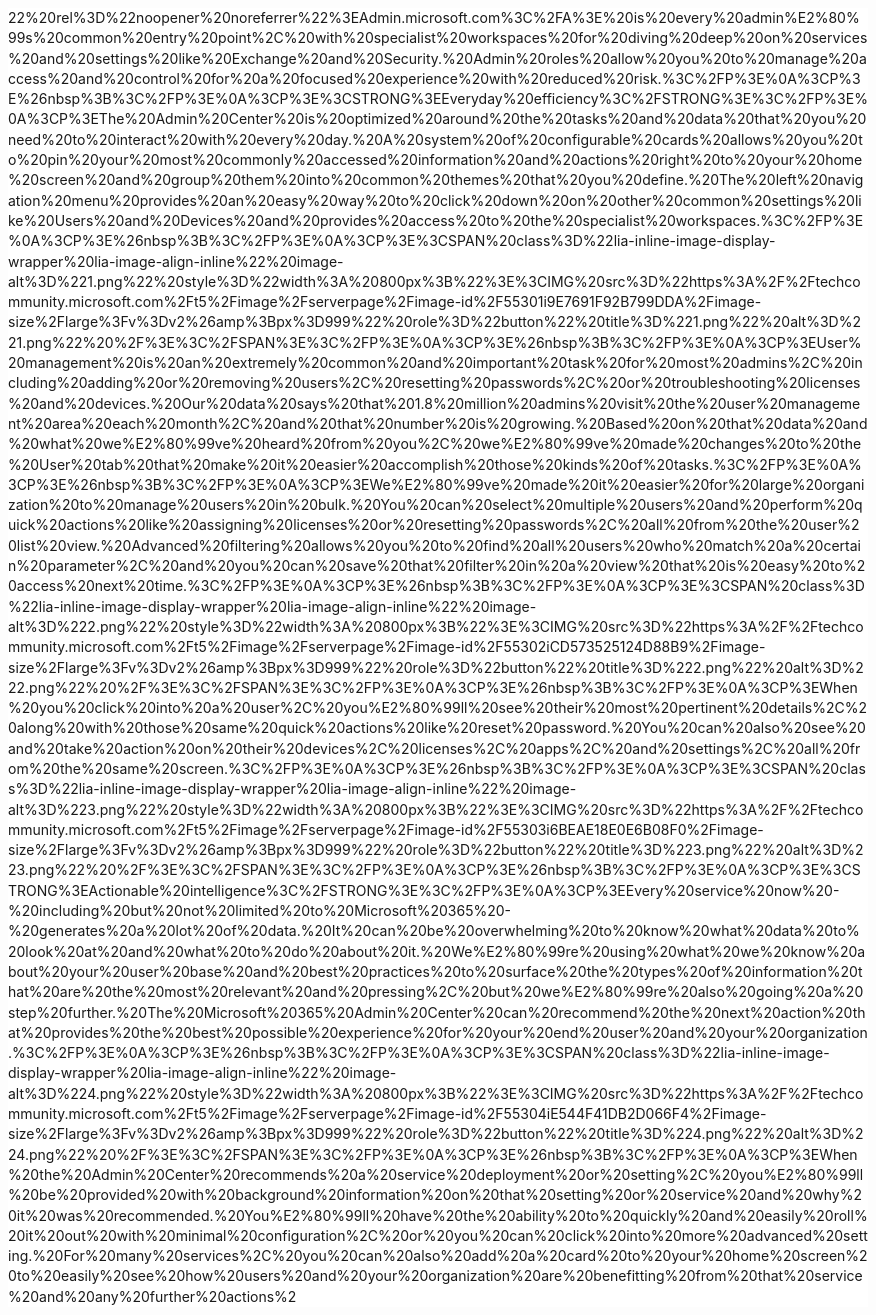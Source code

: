22%20rel%3D%22noopener%20noreferrer%22%3EAdmin.microsoft.com%3C%2FA%3E%20is%20every%20admin%E2%80%99s%20common%20entry%20point%2C%20with%20specialist%20workspaces%20for%20diving%20deep%20on%20services%20and%20settings%20like%20Exchange%20and%20Security.%20Admin%20roles%20allow%20you%20to%20manage%20access%20and%20control%20for%20a%20focused%20experience%20with%20reduced%20risk.%3C%2FP%3E%0A%3CP%3E%26nbsp%3B%3C%2FP%3E%0A%3CP%3E%3CSTRONG%3EEveryday%20efficiency%3C%2FSTRONG%3E%3C%2FP%3E%0A%3CP%3EThe%20Admin%20Center%20is%20optimized%20around%20the%20tasks%20and%20data%20that%20you%20need%20to%20interact%20with%20every%20day.%20A%20system%20of%20configurable%20cards%20allows%20you%20to%20pin%20your%20most%20commonly%20accessed%20information%20and%20actions%20right%20to%20your%20home%20screen%20and%20group%20them%20into%20common%20themes%20that%20you%20define.%20The%20left%20navigation%20menu%20provides%20an%20easy%20way%20to%20click%20down%20on%20other%20common%20settings%20like%20Users%20and%20Devices%20and%20provides%20access%20to%20the%20specialist%20workspaces.%3C%2FP%3E%0A%3CP%3E%26nbsp%3B%3C%2FP%3E%0A%3CP%3E%3CSPAN%20class%3D%22lia-inline-image-display-wrapper%20lia-image-align-inline%22%20image-alt%3D%221.png%22%20style%3D%22width%3A%20800px%3B%22%3E%3CIMG%20src%3D%22https%3A%2F%2Ftechcommunity.microsoft.com%2Ft5%2Fimage%2Fserverpage%2Fimage-id%2F55301i9E7691F92B799DDA%2Fimage-size%2Flarge%3Fv%3Dv2%26amp%3Bpx%3D999%22%20role%3D%22button%22%20title%3D%221.png%22%20alt%3D%221.png%22%20%2F%3E%3C%2FSPAN%3E%3C%2FP%3E%0A%3CP%3E%26nbsp%3B%3C%2FP%3E%0A%3CP%3EUser%20management%20is%20an%20extremely%20common%20and%20important%20task%20for%20most%20admins%2C%20including%20adding%20or%20removing%20users%2C%20resetting%20passwords%2C%20or%20troubleshooting%20licenses%20and%20devices.%20Our%20data%20says%20that%201.8%20million%20admins%20visit%20the%20user%20management%20area%20each%20month%2C%20and%20that%20number%20is%20growing.%20Based%20on%20that%20data%20and%20what%20we%E2%80%99ve%20heard%20from%20you%2C%20we%E2%80%99ve%20made%20changes%20to%20the%20User%20tab%20that%20make%20it%20easier%20accomplish%20those%20kinds%20of%20tasks.%3C%2FP%3E%0A%3CP%3E%26nbsp%3B%3C%2FP%3E%0A%3CP%3EWe%E2%80%99ve%20made%20it%20easier%20for%20large%20organization%20to%20manage%20users%20in%20bulk.%20You%20can%20select%20multiple%20users%20and%20perform%20quick%20actions%20like%20assigning%20licenses%20or%20resetting%20passwords%2C%20all%20from%20the%20user%20list%20view.%20Advanced%20filtering%20allows%20you%20to%20find%20all%20users%20who%20match%20a%20certain%20parameter%2C%20and%20you%20can%20save%20that%20filter%20in%20a%20view%20that%20is%20easy%20to%20access%20next%20time.%3C%2FP%3E%0A%3CP%3E%26nbsp%3B%3C%2FP%3E%0A%3CP%3E%3CSPAN%20class%3D%22lia-inline-image-display-wrapper%20lia-image-align-inline%22%20image-alt%3D%222.png%22%20style%3D%22width%3A%20800px%3B%22%3E%3CIMG%20src%3D%22https%3A%2F%2Ftechcommunity.microsoft.com%2Ft5%2Fimage%2Fserverpage%2Fimage-id%2F55302iCD573525124D88B9%2Fimage-size%2Flarge%3Fv%3Dv2%26amp%3Bpx%3D999%22%20role%3D%22button%22%20title%3D%222.png%22%20alt%3D%222.png%22%20%2F%3E%3C%2FSPAN%3E%3C%2FP%3E%0A%3CP%3E%26nbsp%3B%3C%2FP%3E%0A%3CP%3EWhen%20you%20click%20into%20a%20user%2C%20you%E2%80%99ll%20see%20their%20most%20pertinent%20details%2C%20along%20with%20those%20same%20quick%20actions%20like%20reset%20password.%20You%20can%20also%20see%20and%20take%20action%20on%20their%20devices%2C%20licenses%2C%20apps%2C%20and%20settings%2C%20all%20from%20the%20same%20screen.%3C%2FP%3E%0A%3CP%3E%26nbsp%3B%3C%2FP%3E%0A%3CP%3E%3CSPAN%20class%3D%22lia-inline-image-display-wrapper%20lia-image-align-inline%22%20image-alt%3D%223.png%22%20style%3D%22width%3A%20800px%3B%22%3E%3CIMG%20src%3D%22https%3A%2F%2Ftechcommunity.microsoft.com%2Ft5%2Fimage%2Fserverpage%2Fimage-id%2F55303i6BEAE18E0E6B08F0%2Fimage-size%2Flarge%3Fv%3Dv2%26amp%3Bpx%3D999%22%20role%3D%22button%22%20title%3D%223.png%22%20alt%3D%223.png%22%20%2F%3E%3C%2FSPAN%3E%3C%2FP%3E%0A%3CP%3E%26nbsp%3B%3C%2FP%3E%0A%3CP%3E%3CSTRONG%3EActionable%20intelligence%3C%2FSTRONG%3E%3C%2FP%3E%0A%3CP%3EEvery%20service%20now%20-%20including%20but%20not%20limited%20to%20Microsoft%20365%20-%20generates%20a%20lot%20of%20data.%20It%20can%20be%20overwhelming%20to%20know%20what%20data%20to%20look%20at%20and%20what%20to%20do%20about%20it.%20We%E2%80%99re%20using%20what%20we%20know%20about%20your%20user%20base%20and%20best%20practices%20to%20surface%20the%20types%20of%20information%20that%20are%20the%20most%20relevant%20and%20pressing%2C%20but%20we%E2%80%99re%20also%20going%20a%20step%20further.%20The%20Microsoft%20365%20Admin%20Center%20can%20recommend%20the%20next%20action%20that%20provides%20the%20best%20possible%20experience%20for%20your%20end%20user%20and%20your%20organization.%3C%2FP%3E%0A%3CP%3E%26nbsp%3B%3C%2FP%3E%0A%3CP%3E%3CSPAN%20class%3D%22lia-inline-image-display-wrapper%20lia-image-align-inline%22%20image-alt%3D%224.png%22%20style%3D%22width%3A%20800px%3B%22%3E%3CIMG%20src%3D%22https%3A%2F%2Ftechcommunity.microsoft.com%2Ft5%2Fimage%2Fserverpage%2Fimage-id%2F55304iE544F41DB2D066F4%2Fimage-size%2Flarge%3Fv%3Dv2%26amp%3Bpx%3D999%22%20role%3D%22button%22%20title%3D%224.png%22%20alt%3D%224.png%22%20%2F%3E%3C%2FSPAN%3E%3C%2FP%3E%0A%3CP%3E%26nbsp%3B%3C%2FP%3E%0A%3CP%3EWhen%20the%20Admin%20Center%20recommends%20a%20service%20deployment%20or%20setting%2C%20you%E2%80%99ll%20be%20provided%20with%20background%20information%20on%20that%20setting%20or%20service%20and%20why%20it%20was%20recommended.%20You%E2%80%99ll%20have%20the%20ability%20to%20quickly%20and%20easily%20roll%20it%20out%20with%20minimal%20configuration%2C%20or%20you%20can%20click%20into%20more%20advanced%20setting.%20For%20many%20services%2C%20you%20can%20also%20add%20a%20card%20to%20your%20home%20screen%20to%20easily%20see%20how%20users%20and%20your%20organization%20are%20benefitting%20from%20that%20service%20and%20any%20further%20actions%2